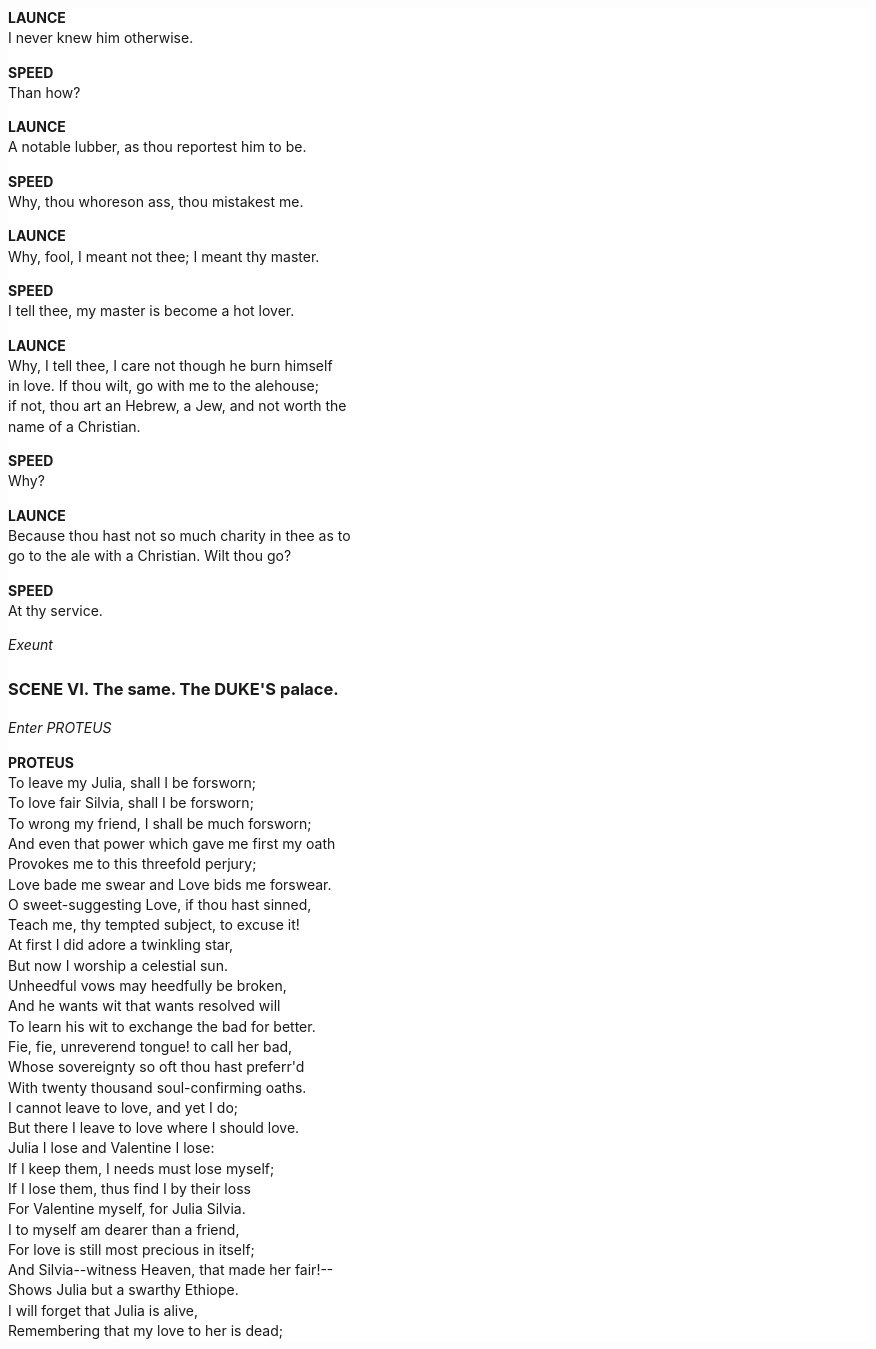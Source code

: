 **LAUNCE**  
I never knew him otherwise.

**SPEED**  
Than how?

**LAUNCE**  
A notable lubber, as thou reportest him to be.

**SPEED**  
Why, thou whoreson ass, thou mistakest me.

**LAUNCE**  
Why, fool, I meant not thee; I meant thy master.

**SPEED**  
I tell thee, my master is become a hot lover.

**LAUNCE**  
Why, I tell thee, I care not though he burn himself  
in love. If thou wilt, go with me to the alehouse;  
if not, thou art an Hebrew, a Jew, and not worth the  
name of a Christian.

**SPEED**  
Why?

**LAUNCE**  
Because thou hast not so much charity in thee as to  
go to the ale with a Christian. Wilt thou go?

**SPEED**  
At thy service.

*Exeunt*

### SCENE VI. The same. The DUKE'S palace.

*Enter PROTEUS*

**PROTEUS**  
To leave my Julia, shall I be forsworn;  
To love fair Silvia, shall I be forsworn;  
To wrong my friend, I shall be much forsworn;  
And even that power which gave me first my oath  
Provokes me to this threefold perjury;  
Love bade me swear and Love bids me forswear.  
O sweet-suggesting Love, if thou hast sinned,  
Teach me, thy tempted subject, to excuse it!  
At first I did adore a twinkling star,  
But now I worship a celestial sun.  
Unheedful vows may heedfully be broken,  
And he wants wit that wants resolved will  
To learn his wit to exchange the bad for better.  
Fie, fie, unreverend tongue! to call her bad,  
Whose sovereignty so oft thou hast preferr'd  
With twenty thousand soul-confirming oaths.  
I cannot leave to love, and yet I do;  
But there I leave to love where I should love.  
Julia I lose and Valentine I lose:  
If I keep them, I needs must lose myself;  
If I lose them, thus find I by their loss  
For Valentine myself, for Julia Silvia.  
I to myself am dearer than a friend,  
For love is still most precious in itself;  
And Silvia--witness Heaven, that made her fair!--  
Shows Julia but a swarthy Ethiope.  
I will forget that Julia is alive,  
Remembering that my love to her is dead;  